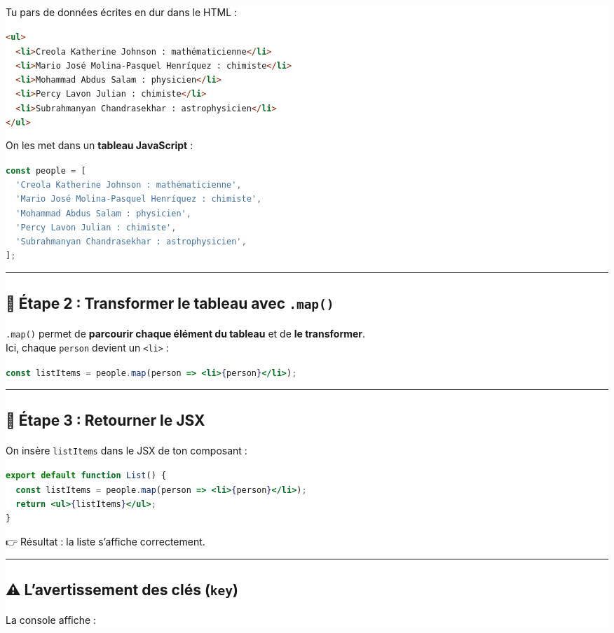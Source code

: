 Tu pars de données écrites en dur dans le HTML :

```html
<ul>
  <li>Creola Katherine Johnson : mathématicienne</li>
  <li>Mario José Molina-Pasquel Henríquez : chimiste</li>
  <li>Mohammad Abdus Salam : physicien</li>
  <li>Percy Lavon Julian : chimiste</li>
  <li>Subrahmanyan Chandrasekhar : astrophysicien</li>
</ul>
```

On les met dans un **tableau JavaScript** :

```js
const people = [
  'Creola Katherine Johnson : mathématicienne',
  'Mario José Molina-Pasquel Henríquez : chimiste',
  'Mohammad Abdus Salam : physicien',
  'Percy Lavon Julian : chimiste',
  'Subrahmanyan Chandrasekhar : astrophysicien',
];
```

***

## 🔹 Étape 2 : Transformer le tableau avec `.map()`

`.map()` permet de **parcourir chaque élément du tableau** et de **le transformer**.\
Ici, chaque `person` devient un `<li>` :

```jsx
const listItems = people.map(person => <li>{person}</li>);
```

***

## 🔹 Étape 3 : Retourner le JSX

On insère `listItems` dans le JSX de ton composant :

```jsx
export default function List() {
  const listItems = people.map(person => <li>{person}</li>);
  return <ul>{listItems}</ul>;
}
```

👉 Résultat : la liste s’affiche correctement.

***

## ⚠️ L’avertissement des clés (`key`)

La console affiche :
